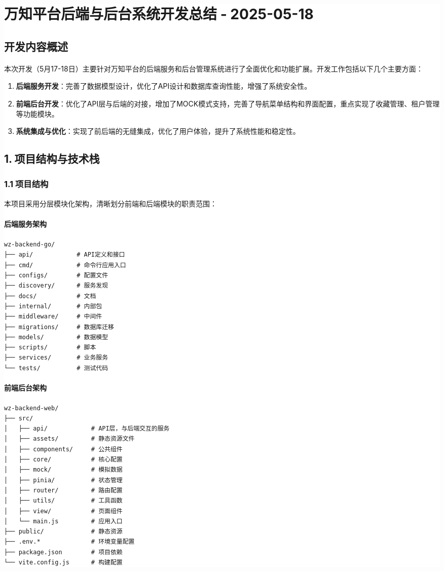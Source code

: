 # 万知平台后端与后台系统开发总结 - 2025-05-18

## 开发内容概述

本次开发（5月17-18日）主要针对万知平台的后端服务和后台管理系统进行了全面优化和功能扩展。开发工作包括以下几个主要方面：

1. **后端服务开发**：完善了数据模型设计，优化了API设计和数据库查询性能，增强了系统安全性。

2. **前端后台开发**：优化了API层与后端的对接，增加了MOCK模式支持，完善了导航菜单结构和界面配置，重点实现了收藏管理、租户管理等功能模块。

3. **系统集成与优化**：实现了前后端的无缝集成，优化了用户体验，提升了系统性能和稳定性。

## 1. 项目结构与技术栈

### 1.1 项目结构

本项目采用分层模块化架构，清晰划分前端和后端模块的职责范围：

#### 后端服务架构

```
wz-backend-go/
├── api/            # API定义和接口
├── cmd/            # 命令行应用入口
├── configs/        # 配置文件
├── discovery/      # 服务发现
├── docs/           # 文档
├── internal/       # 内部包
├── middleware/     # 中间件
├── migrations/     # 数据库迁移
├── models/         # 数据模型
├── scripts/        # 脚本
├── services/       # 业务服务
└── tests/          # 测试代码
```

#### 前端后台架构

```
wz-backend-web/
├── src/
│   ├── api/            # API层，与后端交互的服务
│   ├── assets/         # 静态资源文件
│   ├── components/     # 公共组件
│   ├── core/           # 核心配置
│   ├── mock/           # 模拟数据
│   ├── pinia/          # 状态管理
│   ├── router/         # 路由配置
│   ├── utils/          # 工具函数
│   ├── view/           # 页面组件
│   └── main.js         # 应用入口
├── public/             # 静态资源
├── .env.*              # 环境变量配置
├── package.json        # 项目依赖
└── vite.config.js      # 构建配置
```
